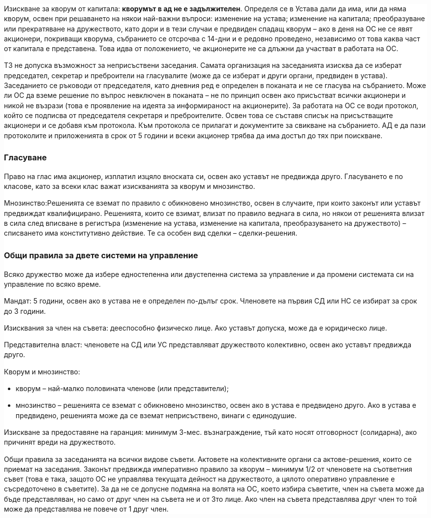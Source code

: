 Изискване за кворум от капитала: **кворумът в ад не е задължителен**. Определя се в Устава дали да има, или да няма кворум, освен при решаването на някои най-важни въпроси: изменение на устава; изменение на капитала; преобразуване или прекратяване на дружеството, като дори и в тези случаи е предвиден спадащ кворум – ако в деня на ОС не се явят акционери, покриващи кворума, събранието се отсрочва с 14-дни и е редовно проведено, независимо от това каква част от капитала е представена. Това идва от положението, че акционерите не са длъжни да участват в работата на ОС.

ТЗ не допуска възможност за неприсъствени заседания. Самата организация на заседанията изисква да се изберат председател, секретар и преброители на гласувалите (може да се изберат и други органи, предвиден в устава). Заседанието се ръководи от председателя, като дневния ред е определен в поканата и не се гласува на събранието. Може ли ОС да вземе решение по въпрос невключен в поканата – не по принцип освен ако присъстват всички акционери и никой не възрази (това е проявление на идеята за информираност на акционерите). За работата на ОС се води протокол, който се подписва от председателя секретаря и преброителите. Освен това се съставя списък на присъстващите акционери и се добавя към протокола. Към протокола се прилагат и документите за свикване на събранието. АД е да пази протоколите и приложенията в срок от 5 години и всеки акционер трябва да има достъп до тях при поискване.
### Гласуване
Право на глас има акционер, изплатил изцяло вноската си, освен ако уставът не предвижда друго. Гласуването е по класове, като за всеки клас важат изискванията за кворум и мнозинство. 

Мнозинство:Решенията се вземат по правило с обикновено мнозинство, освен в случаите, при които законът или уставът предвиждат квалифицирано. Решенията, които се взимат, влизат по правило веднага в сила, но някои от решенията влизат в сила след вписване в регистъра (изменение на устава, изменение на капитала, преобразуването на дружеството) – списването има конститутивно действие. Те са особен вид сделки – сделки-решения.
### Общи правила за двете системи на управление
Всяко дружество може да избере едностепенна или двустепенна система за управление и да промени системата си на управление по всяко време.

Мандат: 5 години, освен ако в устава не е определен по-дълъг срок. Членовете на първия СД или НС се избират за срок до 3 години.

Изисквания за член на съвета: дееспособно физическо лице. Ако уставът допуска, може да е юридическо лице.

Представителна власт: членовете на СД или УС представляват дружеството колективно, освен ако уставът предвижда друго.

Кворум и мнозинство:

- кворум – най-малко половината членове (или представители);

- мнозинство – решенията се вземат с обикновено мнозинство, освен ако в устава е предвидено друго. Ако в устава е предвидено, решенията може да се вземат неприсъствено, винаги с единодушие.


Изискване за предоставяне на гаранция: минимум 3-мес. възнаграждение, тъй като носят отговорност (солидарна), ако причинят вреди на дружеството.

Общи правила за заседанията на всички видове съвети. Актовете на колективните органи са актове-решения, които се приемат на заседания. Законът предвижда императивно правило за кворум – минимум 1/2 от членовете на съответния съвет (това е така, защото ОС не управлява текущата дейност на дружеството, а цялото оперативно управление е съсредоточено в съветите). За да не се допусне подмяна на волята на ОС, което избира съветите, член на съвета може да бъде представляван, но само от друг член на съвета не и от 3то лице. Ако член на съвета представлява друг член то той може да представлява не повече от 1 друг член.
